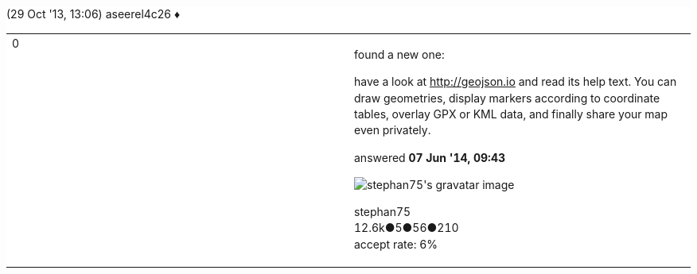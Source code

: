 <div id="comment-27628-info" class="comment-info">
<span class="comment-age">(29 Oct '13, 13:06)</span> <span class="comment-user userinfo">aseerel4c26 ♦</span>
</div>
</div>
</div>
<div id="comment-tools-27623" class="comment-tools">
&#10;</div>
<div class="clear">
&#10;</div>
<div id="comment-27623-form-container" class="comment-form-container">
&#10;</div>
<div class="clear">
&#10;</div>
</div></td>
</tr>
</tbody>
</table>

</div>

<span id="33768"></span>

<div id="answer-container-33768" class="answer">

<table style="width:100%;">
<colgroup>
<col style="width: 50%" />
<col style="width: 50%" />
</colgroup>
<tbody>
<tr>
<td style="width: 30px; vertical-align: top"><div class="vote-buttons">
<span id="post-33768-upvote" class="ajax-command post-vote up" rel="nofollow" title="I like this post (click again to cancel)"> </span>
<div id="post-33768-score" class="post-score" title="current number of votes">
0
</div>
<span id="post-33768-downvote" class="ajax-command post-vote down" rel="nofollow" title="I dont like this post (click again to cancel)"> </span>
</div></td>
<td><div class="item-right">
<div class="answer-body">
<p>found a new one:</p>
<p>have a look at <a href="http://geojson.io">http://geojson.io</a> and read its help text. You can draw geometries, display markers according to coordinate tables, overlay GPX or KML data, and finally share your map even privately.</p>
</div>
<div class="answer-controls post-controls">
&#10;</div>
<div class="post-update-info-container">
<div class="post-update-info post-update-info-user">
<p>answered <strong>07 Jun '14, 09:43</strong></p>
<img src="https://secure.gravatar.com/avatar/245b73d4390c3408fe3c6da759b9897f?s=32&amp;d=identicon&amp;r=g" class="gravatar" width="32" height="32" alt="stephan75&#39;s gravatar image" />
<p><span>stephan75</span><br />
<span class="score" title="12642 reputation points"><span>12.6k</span></span><span title="5 badges"><span class="badge1">●</span><span class="badgecount">5</span></span><span title="56 badges"><span class="silver">●</span><span class="badgecount">56</span></span><span title="210 badges"><span class="bronze">●</span><span class="badgecount">210</span></span><br />
<span class="accept_rate" title="Rate of the user&#39;s accepted answers">accept rate:</span> <span title="stephan75 has 37 accepted answers">6%</span></p>
</div>
</div>
<div id="comments-container-33768" class="comments-container">
&#10;</div>